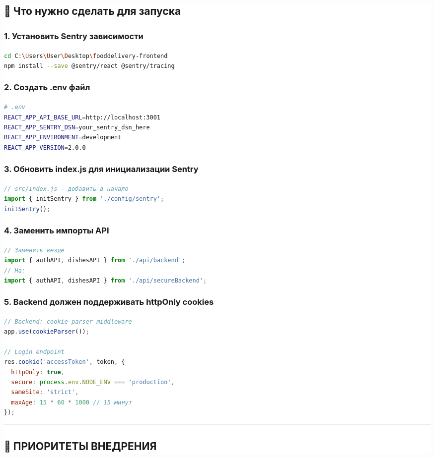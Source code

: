 
## 🔧 Что нужно сделать для запуска

### 1. Установить Sentry зависимости
```bash
cd C:\Users\User\Desktop\fooddelivery-frontend
npm install --save @sentry/react @sentry/tracing
```

### 2. Создать .env файл
```bash
# .env
REACT_APP_API_BASE_URL=http://localhost:3001
REACT_APP_SENTRY_DSN=your_sentry_dsn_here
REACT_APP_ENVIRONMENT=development
REACT_APP_VERSION=2.0.0
```

### 3. Обновить index.js для инициализации Sentry
```javascript
// src/index.js - добавить в начало
import { initSentry } from './config/sentry';
initSentry();
```

### 4. Заменить импорты API
```javascript
// Заменить везде
import { authAPI, dishesAPI } from './api/backend';
// На:
import { authAPI, dishesAPI } from './api/secureBackend';
```

### 5. Backend должен поддерживать httpOnly cookies
```javascript
// Backend: cookie-parser middleware
app.use(cookieParser());

// Login endpoint
res.cookie('accessToken', token, {
  httpOnly: true,
  secure: process.env.NODE_ENV === 'production',
  sameSite: 'strict',
  maxAge: 15 * 60 * 1000 // 15 минут
});
```

---

## 🎯 ПРИОРИТЕТЫ ВНЕДРЕНИЯ
